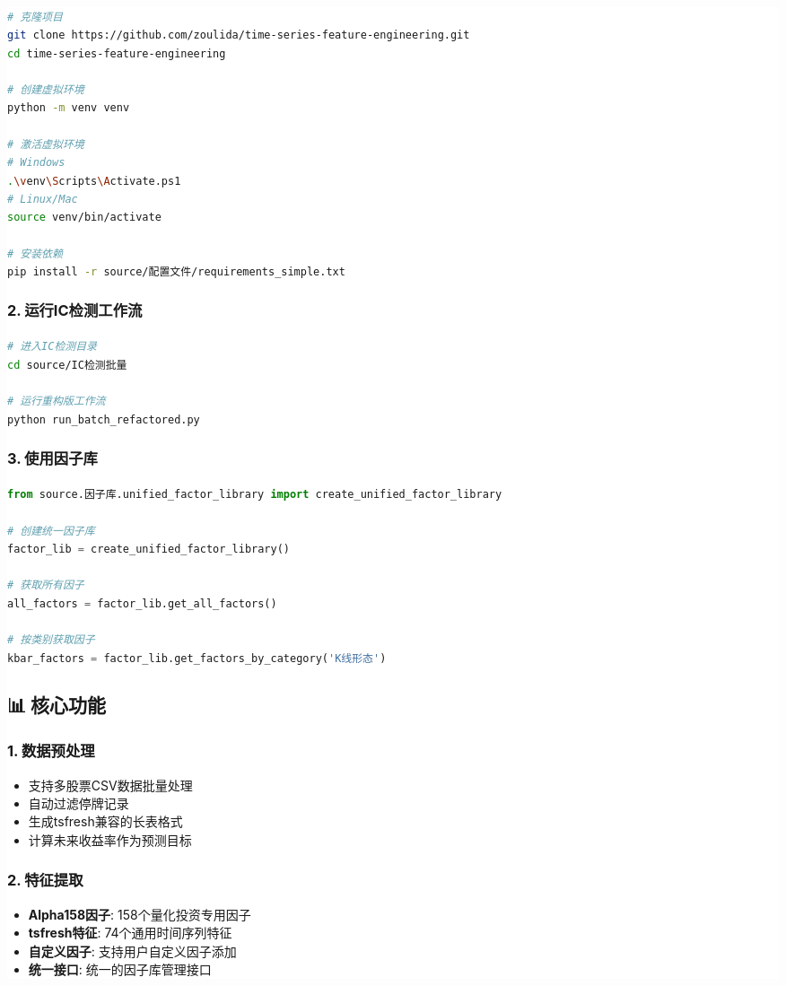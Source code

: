 ```bash
# 克隆项目
git clone https://github.com/zoulida/time-series-feature-engineering.git
cd time-series-feature-engineering

# 创建虚拟环境
python -m venv venv

# 激活虚拟环境
# Windows
.\venv\Scripts\Activate.ps1
# Linux/Mac
source venv/bin/activate

# 安装依赖
pip install -r source/配置文件/requirements_simple.txt
```

### 2. 运行IC检测工作流

```bash
# 进入IC检测目录
cd source/IC检测批量

# 运行重构版工作流
python run_batch_refactored.py
```

### 3. 使用因子库

```python
from source.因子库.unified_factor_library import create_unified_factor_library

# 创建统一因子库
factor_lib = create_unified_factor_library()

# 获取所有因子
all_factors = factor_lib.get_all_factors()

# 按类别获取因子
kbar_factors = factor_lib.get_factors_by_category('K线形态')
```

## 📊 核心功能

### 1. 数据预处理
- 支持多股票CSV数据批量处理
- 自动过滤停牌记录
- 生成tsfresh兼容的长表格式
- 计算未来收益率作为预测目标

### 2. 特征提取
- **Alpha158因子**: 158个量化投资专用因子
- **tsfresh特征**: 74个通用时间序列特征
- **自定义因子**: 支持用户自定义因子添加
- **统一接口**: 统一的因子库管理接口
